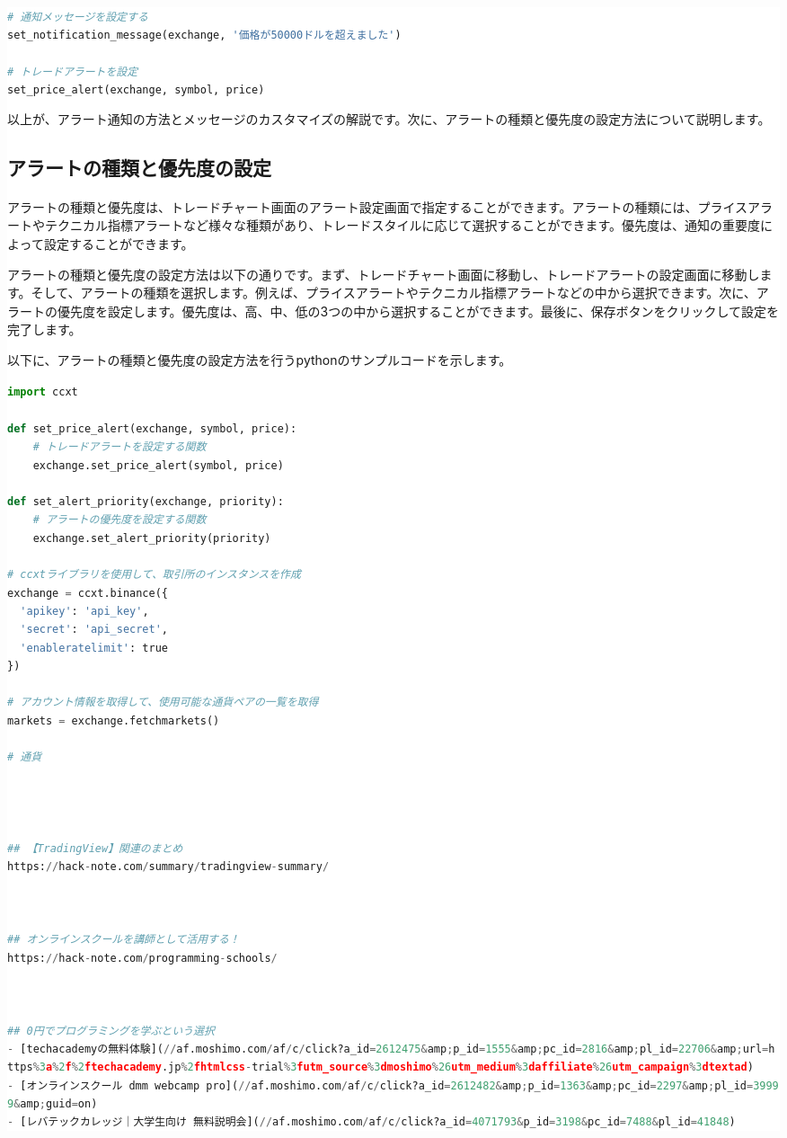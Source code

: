 ```python
# 通知メッセージを設定する
set_notification_message(exchange, '価格が50000ドルを超えました')

# トレードアラートを設定
set_price_alert(exchange, symbol, price)
```

以上が、アラート通知の方法とメッセージのカスタマイズの解説です。次に、アラートの種類と優先度の設定方法について説明します。

## アラートの種類と優先度の設定

アラートの種類と優先度は、トレードチャート画面のアラート設定画面で指定することができます。アラートの種類には、プライスアラートやテクニカル指標アラートなど様々な種類があり、トレードスタイルに応じて選択することができます。優先度は、通知の重要度によって設定することができます。

アラートの種類と優先度の設定方法は以下の通りです。まず、トレードチャート画面に移動し、トレードアラートの設定画面に移動します。そして、アラートの種類を選択します。例えば、プライスアラートやテクニカル指標アラートなどの中から選択できます。次に、アラートの優先度を設定します。優先度は、高、中、低の3つの中から選択することができます。最後に、保存ボタンをクリックして設定を完了します。

以下に、アラートの種類と優先度の設定方法を行うpythonのサンプルコードを示します。

```python
import ccxt

def set_price_alert(exchange, symbol, price):
    # トレードアラートを設定する関数
    exchange.set_price_alert(symbol, price)

def set_alert_priority(exchange, priority):
    # アラートの優先度を設定する関数
    exchange.set_alert_priority(priority)

# ccxtライブラリを使用して、取引所のインスタンスを作成
exchange = ccxt.binance({
  'apikey': 'api_key',
  'secret': 'api_secret',
  'enableratelimit': true
})

# アカウント情報を取得して、使用可能な通貨ペアの一覧を取得
markets = exchange.fetchmarkets()

# 通貨




## 【TradingView】関連のまとめ
https://hack-note.com/summary/tradingview-summary/



## オンラインスクールを講師として活用する！
https://hack-note.com/programming-schools/



## 0円でプログラミングを学ぶという選択
- [techacademyの無料体験](//af.moshimo.com/af/c/click?a_id=2612475&amp;p_id=1555&amp;pc_id=2816&amp;pl_id=22706&amp;url=https%3a%2f%2ftechacademy.jp%2fhtmlcss-trial%3futm_source%3dmoshimo%26utm_medium%3daffiliate%26utm_campaign%3dtextad)
- [オンラインスクール dmm webcamp pro](//af.moshimo.com/af/c/click?a_id=2612482&amp;p_id=1363&amp;pc_id=2297&amp;pl_id=39999&amp;guid=on)
- [レバテックカレッジ｜大学生向け 無料説明会](//af.moshimo.com/af/c/click?a_id=4071793&p_id=3198&pc_id=7488&pl_id=41848)
